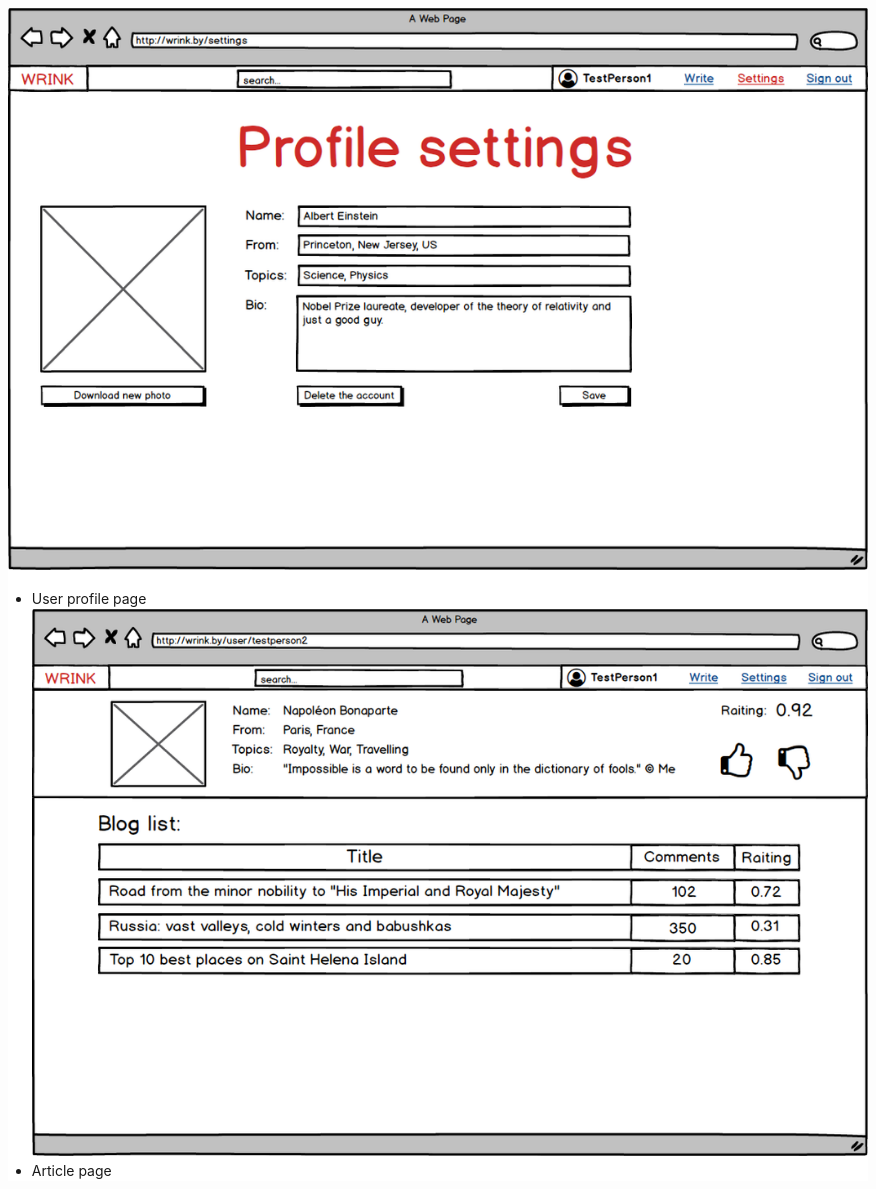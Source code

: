   ![SettingsPage](Mockups/SettingsPage.png)
- User profile page
  ![ProfilePage](Mockups/ProfilePage.png)
- Article page